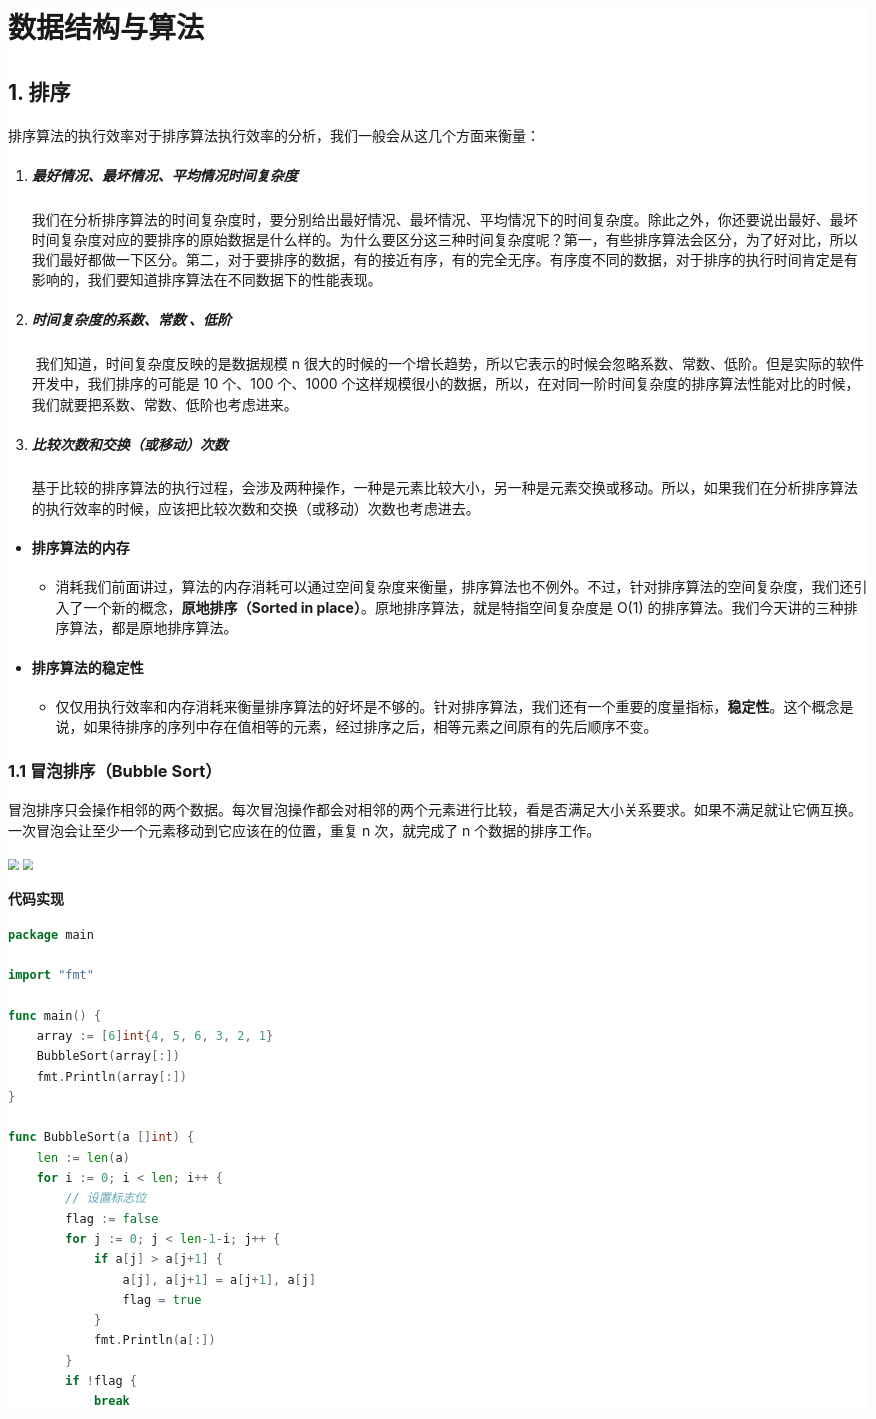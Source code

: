 # 数据结构与算法

## 1. 排序

排序算法的执行效率对于排序算法执行效率的分析，我们一般会从这几个方面来衡量：

1. ##### **最好情况、最坏情况、平均情况时间复杂度**

   ​		我们在分析排序算法的时间复杂度时，要分别给出最好情况、最坏情况、平均情况下的时间复杂度。除此之外，你还要说出最好、最坏时间复杂度对应的要排序的原始数据是什么样的。为什么要区分这三种时间复杂度呢？第一，有些排序算法会区分，为了好对比，所以我们最好都做一下区分。第二，对于要排序的数据，有的接近有序，有的完全无序。有序度不同的数据，对于排序的执行时间肯定是有影响的，我们要知道排序算法在不同数据下的性能表现。

2. #####  **时间复杂度的系数、常数 、低阶**

   ​		我们知道，时间复杂度反映的是数据规模 n 很大的时候的一个增长趋势，所以它表示的时候会忽略系数、常数、低阶。但是实际的软件开发中，我们排序的可能是 10 个、100 个、1000 个这样规模很小的数据，所以，在对同一阶时间复杂度的排序算法性能对比的时候，我们就要把系数、常数、低阶也考虑进来。

3. #####  比较次数和交换（或移动）次数

   ​	基于比较的排序算法的执行过程，会涉及两种操作，一种是元素比较大小，另一种是元素交换或移动。所以，如果我们在分析排序算法的执行效率的时候，应该把比较次数和交换（或移动）次数也考虑进去。

- #### 排序算法的内存

  - 消耗我们前面讲过，算法的内存消耗可以通过空间复杂度来衡量，排序算法也不例外。不过，针对排序算法的空间复杂度，我们还引入了一个新的概念，**原地排序（Sorted in place）**。原地排序算法，就是特指空间复杂度是 O(1) 的排序算法。我们今天讲的三种排序算法，都是原地排序算法。

- #### 排序算法的稳定性

  - 仅仅用执行效率和内存消耗来衡量排序算法的好坏是不够的。针对排序算法，我们还有一个重要的度量指标，**稳定性**。这个概念是说，如果待排序的序列中存在值相等的元素，经过排序之后，相等元素之间原有的先后顺序不变。

### 1.1 冒泡排序（Bubble Sort）

​		冒泡排序只会操作相邻的两个数据。每次冒泡操作都会对相邻的两个元素进行比较，看是否满足大小关系要求。如果不满足就让它俩互换。一次冒泡会让至少一个元素移动到它应该在的位置，重复 n 次，就完成了 n 个数据的排序工作。

<img src="C:\Users\Hud\Desktop\文件（需要）\数据结构--Go语言\笔记\4038f64f47975ab9f519e4f739e464e9.webp" style="zoom:67%;" />

<img src="C:\Users\Hud\Desktop\文件（需要）\数据结构--Go语言\笔记\9246f12cca22e5d872cbfce302ef4d09.webp" style="zoom:67%;" />

**代码实现**	

```go
package main

import "fmt"

func main() {
	array := [6]int{4, 5, 6, 3, 2, 1}
	BubbleSort(array[:])
	fmt.Println(array[:])
}

func BubbleSort(a []int) {
	len := len(a)
	for i := 0; i < len; i++ {
		// 设置标志位
		flag := false
		for j := 0; j < len-1-i; j++ {
			if a[j] > a[j+1] {
				a[j], a[j+1] = a[j+1], a[j]
				flag = true
			}
			fmt.Println(a[:])
		}
		if !flag {
			break
```